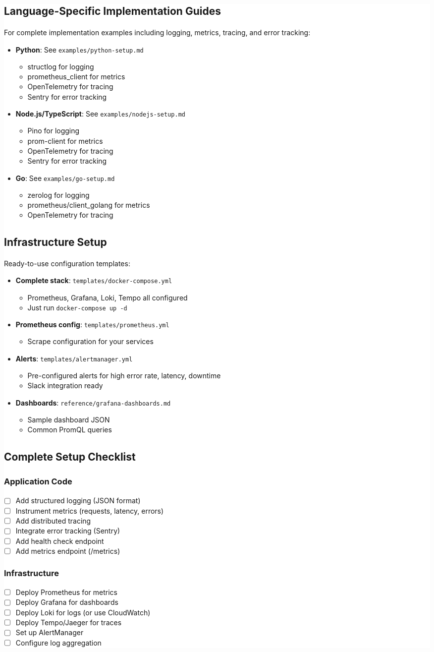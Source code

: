 ## Language-Specific Implementation Guides

For complete implementation examples including logging, metrics, tracing, and error tracking:

- **Python**: See `examples/python-setup.md`
  - structlog for logging
  - prometheus_client for metrics
  - OpenTelemetry for tracing
  - Sentry for error tracking

- **Node.js/TypeScript**: See `examples/nodejs-setup.md`
  - Pino for logging
  - prom-client for metrics
  - OpenTelemetry for tracing
  - Sentry for error tracking

- **Go**: See `examples/go-setup.md`
  - zerolog for logging
  - prometheus/client_golang for metrics
  - OpenTelemetry for tracing

## Infrastructure Setup

Ready-to-use configuration templates:

- **Complete stack**: `templates/docker-compose.yml`
  - Prometheus, Grafana, Loki, Tempo all configured
  - Just run `docker-compose up -d`

- **Prometheus config**: `templates/prometheus.yml`
  - Scrape configuration for your services

- **Alerts**: `templates/alertmanager.yml`
  - Pre-configured alerts for high error rate, latency, downtime
  - Slack integration ready

- **Dashboards**: `reference/grafana-dashboards.md`
  - Sample dashboard JSON
  - Common PromQL queries

## Complete Setup Checklist

### Application Code
- [ ] Add structured logging (JSON format)
- [ ] Instrument metrics (requests, latency, errors)
- [ ] Add distributed tracing
- [ ] Integrate error tracking (Sentry)
- [ ] Add health check endpoint
- [ ] Add metrics endpoint (/metrics)

### Infrastructure
- [ ] Deploy Prometheus for metrics
- [ ] Deploy Grafana for dashboards
- [ ] Deploy Loki for logs (or use CloudWatch)
- [ ] Deploy Tempo/Jaeger for traces
- [ ] Set up AlertManager
- [ ] Configure log aggregation

